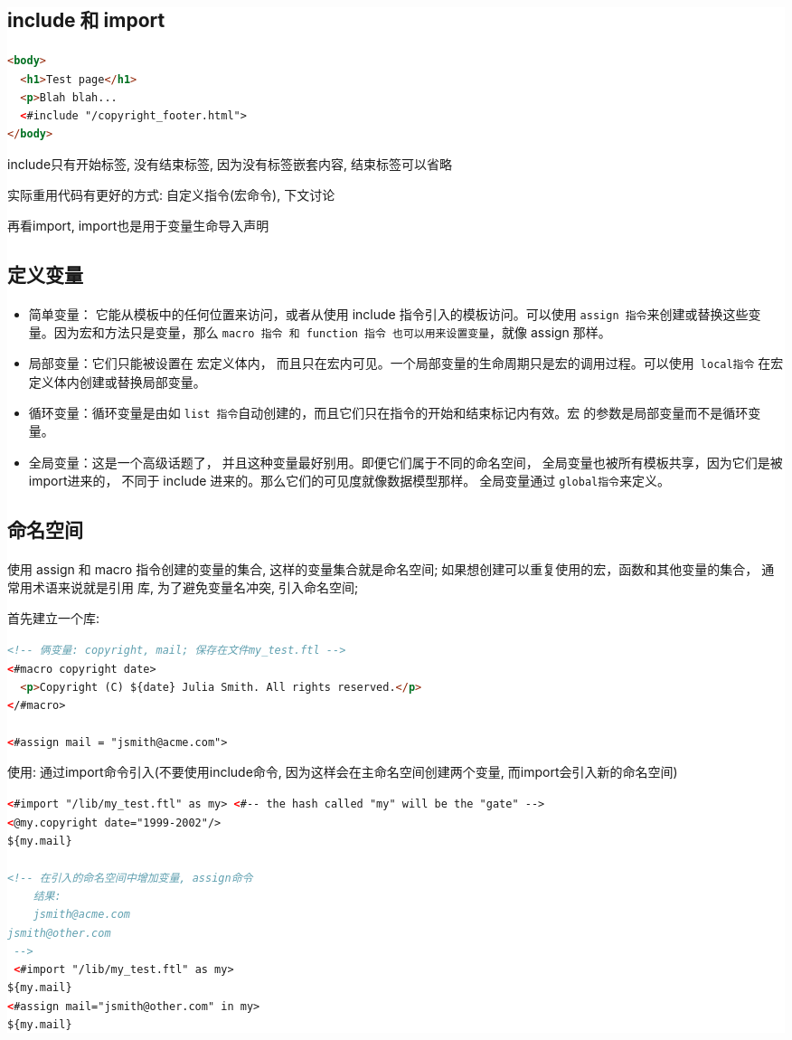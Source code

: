 ## include 和 import

```html
<body>
  <h1>Test page</h1>
  <p>Blah blah...
  <#include "/copyright_footer.html">
</body>
```

include只有开始标签, 没有结束标签, 因为没有标签嵌套内容, 结束标签可以省略

实际重用代码有更好的方式: 自定义指令(宏命令), 下文讨论

再看import, import也是用于变量生命导入声明

## 定义变量

*   简单变量： 它能从模板中的任何位置来访问，或者从使用 include 指令引入的模板访问。可以使用 `assign 指令`来创建或替换这些变量。因为宏和方法只是变量，那么 `macro 指令 和 function 指令 也可以用来设置变量`，就像 assign 那样。

*   局部变量：它们只能被设置在 宏定义体内， 而且只在宏内可见。一个局部变量的生命周期只是宏的调用过程。可以使用` local指令` 在宏定义体内创建或替换局部变量。

*   循环变量：循环变量是由如 `list 指令`自动创建的，而且它们只在指令的开始和结束标记内有效。宏 的参数是局部变量而不是循环变量。

*   全局变量：这是一个高级话题了， 并且这种变量最好别用。即便它们属于不同的命名空间， 全局变量也被所有模板共享，因为它们是被 import进来的， 不同于 include 进来的。那么它们的可见度就像数据模型那样。 全局变量通过 `global指令`来定义。

## 命名空间

使用 assign 和 macro 指令创建的变量的集合, 这样的变量集合就是命名空间; 如果想创建可以重复使用的宏，函数和其他变量的集合， 通常用术语来说就是引用 库, 为了避免变量名冲突, 引入命名空间;

首先建立一个库:

```html
<!-- 俩变量: copyright, mail; 保存在文件my_test.ftl -->
<#macro copyright date>
  <p>Copyright (C) ${date} Julia Smith. All rights reserved.</p>
</#macro>

<#assign mail = "jsmith@acme.com">

```

使用: 通过import命令引入(不要使用include命令, 因为这样会在主命名空间创建两个变量, 而import会引入新的命名空间)

```html
<#import "/lib/my_test.ftl" as my> <#-- the hash called "my" will be the "gate" -->
<@my.copyright date="1999-2002"/>
${my.mail}

<!-- 在引入的命名空间中增加变量, assign命令
    结果:
    jsmith@acme.com
jsmith@other.com
 -->
 <#import "/lib/my_test.ftl" as my>
${my.mail}
<#assign mail="jsmith@other.com" in my>
${my.mail}
```
